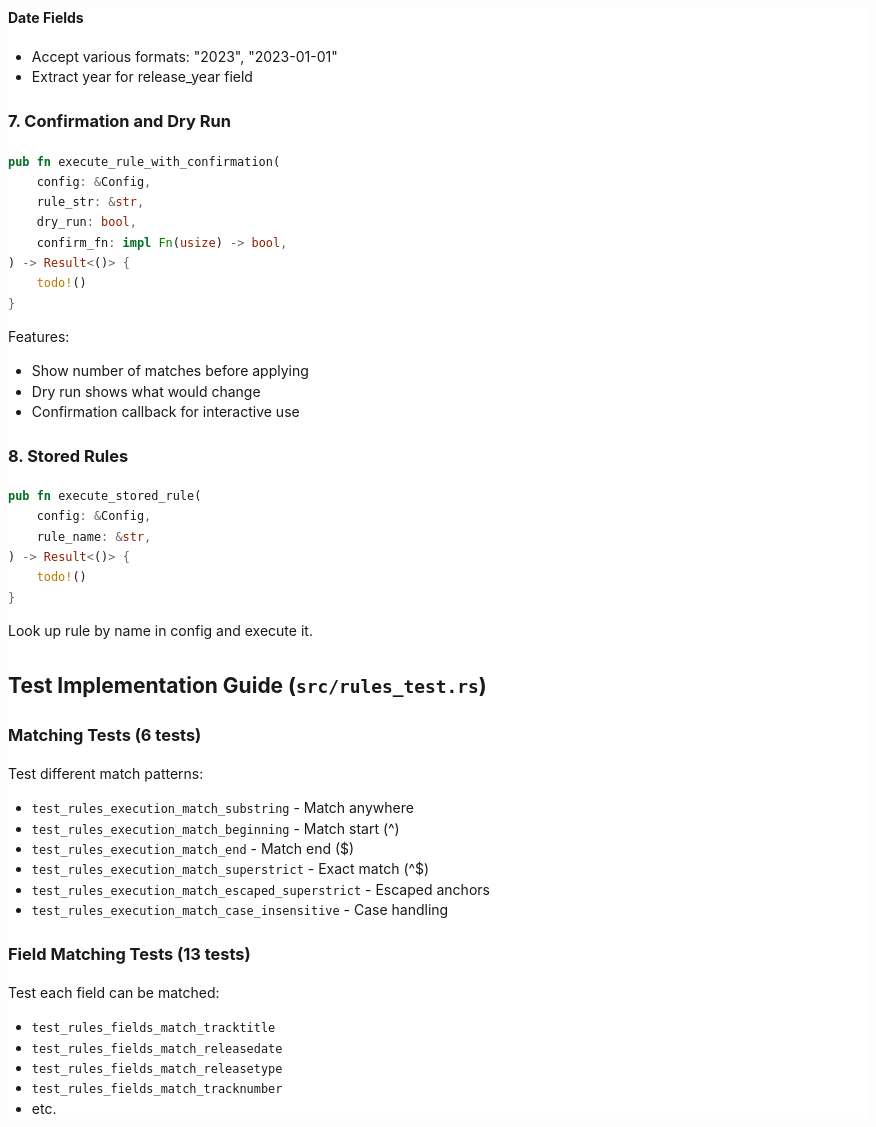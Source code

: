 #### Date Fields
- Accept various formats: "2023", "2023-01-01"
- Extract year for release_year field

### 7. Confirmation and Dry Run

```rust
pub fn execute_rule_with_confirmation(
    config: &Config,
    rule_str: &str,
    dry_run: bool,
    confirm_fn: impl Fn(usize) -> bool,
) -> Result<()> {
    todo!()
}
```

Features:
- Show number of matches before applying
- Dry run shows what would change
- Confirmation callback for interactive use

### 8. Stored Rules

```rust
pub fn execute_stored_rule(
    config: &Config,
    rule_name: &str,
) -> Result<()> {
    todo!()
}
```

Look up rule by name in config and execute it.

## Test Implementation Guide (`src/rules_test.rs`)

### Matching Tests (6 tests)

Test different match patterns:
- `test_rules_execution_match_substring` - Match anywhere
- `test_rules_execution_match_beginning` - Match start (^)
- `test_rules_execution_match_end` - Match end ($)
- `test_rules_execution_match_superstrict` - Exact match (^$)
- `test_rules_execution_match_escaped_superstrict` - Escaped anchors
- `test_rules_execution_match_case_insensitive` - Case handling

### Field Matching Tests (13 tests)

Test each field can be matched:
- `test_rules_fields_match_tracktitle`
- `test_rules_fields_match_releasedate`
- `test_rules_fields_match_releasetype`
- `test_rules_fields_match_tracknumber`
- etc.
